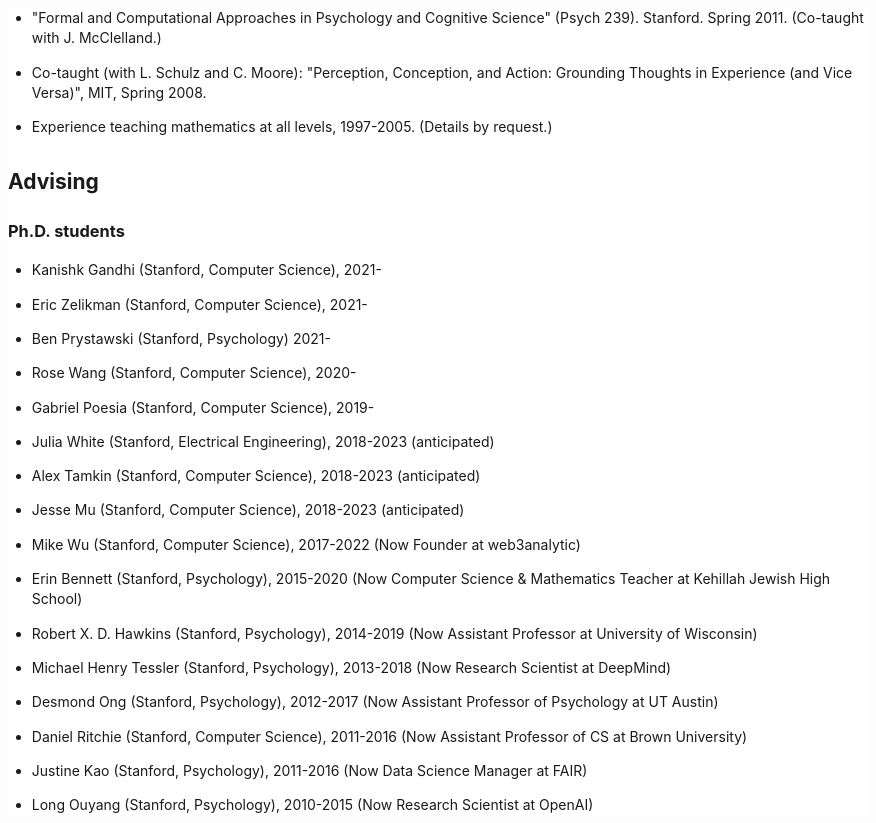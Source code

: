 * "Formal and Computational Approaches in Psychology and Cognitive Science" (Psych 239). Stanford. Spring 2011. (Co-taught with J. McClelland.)

* Co-taught (with L. Schulz and C. Moore): "Perception, Conception, and Action: Grounding Thoughts in Experience (and Vice Versa)", MIT, Spring 2008.

* Experience teaching mathematics at all levels, 1997-2005. (Details by request.)




## Advising

### Ph.D. students

* Kanishk Gandhi (Stanford, Computer Science), 2021-


* Eric Zelikman (Stanford, Computer Science), 2021-


* Ben Prystawski (Stanford, Psychology) 2021-


* Rose Wang (Stanford, Computer Science), 2020-


* Gabriel Poesia (Stanford, Computer Science), 2019-


* Julia White (Stanford, Electrical Engineering), 2018-2023 (anticipated)


* Alex Tamkin (Stanford, Computer Science), 2018-2023 (anticipated)


* Jesse Mu (Stanford, Computer Science), 2018-2023 (anticipated)


* Mike Wu (Stanford, Computer Science), 2017-2022 (Now Founder at web3analytic)


* Erin Bennett (Stanford, Psychology), 2015-2020 (Now Computer Science & Mathematics Teacher at Kehillah Jewish High School)


* Robert X. D. Hawkins (Stanford, Psychology), 2014-2019 (Now Assistant Professor at University of Wisconsin)


* Michael Henry Tessler (Stanford, Psychology), 2013-2018 (Now Research Scientist at DeepMind)


* Desmond Ong (Stanford, Psychology), 2012-2017 (Now Assistant Professor of Psychology at UT Austin)


* Daniel Ritchie (Stanford, Computer Science), 2011-2016 (Now Assistant Professor of CS at Brown University)


* Justine Kao (Stanford, Psychology), 2011-2016 (Now Data Science Manager at FAIR)


* Long Ouyang (Stanford, Psychology), 2010-2015 (Now Research Scientist at OpenAI)

